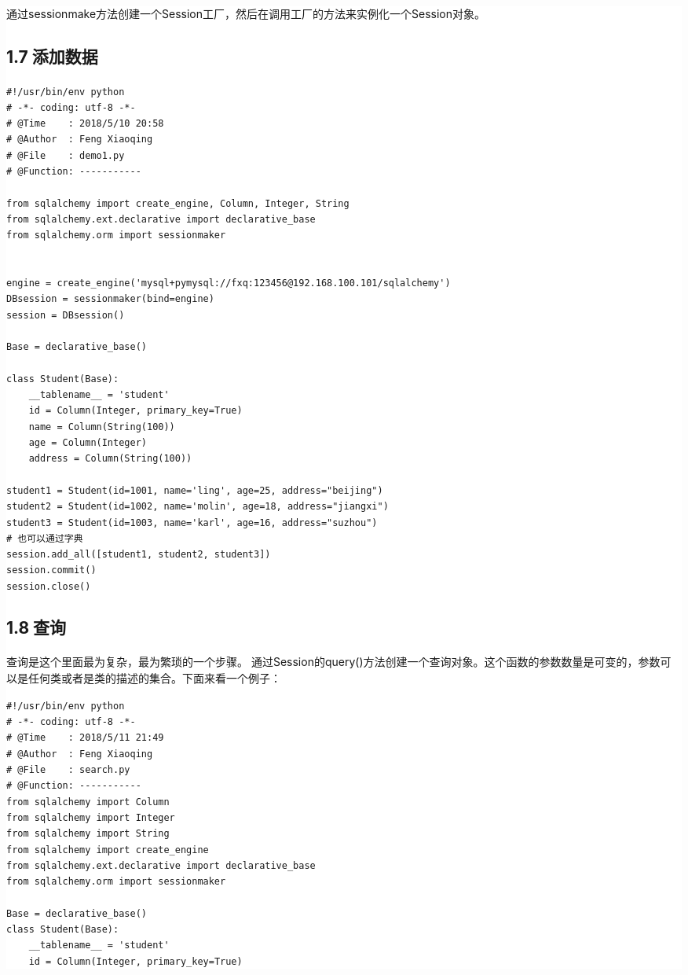 通过sessionmake方法创建一个Session工厂，然后在调用工厂的方法来实例化一个Session对象。

## 1.7 添加数据

```
#!/usr/bin/env python
# -*- coding: utf-8 -*-
# @Time    : 2018/5/10 20:58
# @Author  : Feng Xiaoqing
# @File    : demo1.py
# @Function: -----------

from sqlalchemy import create_engine, Column, Integer, String
from sqlalchemy.ext.declarative import declarative_base
from sqlalchemy.orm import sessionmaker


engine = create_engine('mysql+pymysql://fxq:123456@192.168.100.101/sqlalchemy')
DBsession = sessionmaker(bind=engine)
session = DBsession()

Base = declarative_base()

class Student(Base):
    __tablename__ = 'student'
    id = Column(Integer, primary_key=True)
    name = Column(String(100))
    age = Column(Integer)
    address = Column(String(100))

student1 = Student(id=1001, name='ling', age=25, address="beijing")
student2 = Student(id=1002, name='molin', age=18, address="jiangxi")
student3 = Student(id=1003, name='karl', age=16, address="suzhou")
# 也可以通过字典
session.add_all([student1, student2, student3])
session.commit()
session.close()

```



## 1.8 查询

查询是这个里面最为复杂，最为繁琐的一个步骤。
 通过Session的query()方法创建一个查询对象。这个函数的参数数量是可变的，参数可以是任何类或者是类的描述的集合。下面来看一个例子：

```
#!/usr/bin/env python
# -*- coding: utf-8 -*-
# @Time    : 2018/5/11 21:49
# @Author  : Feng Xiaoqing
# @File    : search.py
# @Function: -----------
from sqlalchemy import Column
from sqlalchemy import Integer
from sqlalchemy import String
from sqlalchemy import create_engine
from sqlalchemy.ext.declarative import declarative_base
from sqlalchemy.orm import sessionmaker

Base = declarative_base()
class Student(Base):
    __tablename__ = 'student'
    id = Column(Integer, primary_key=True)
```